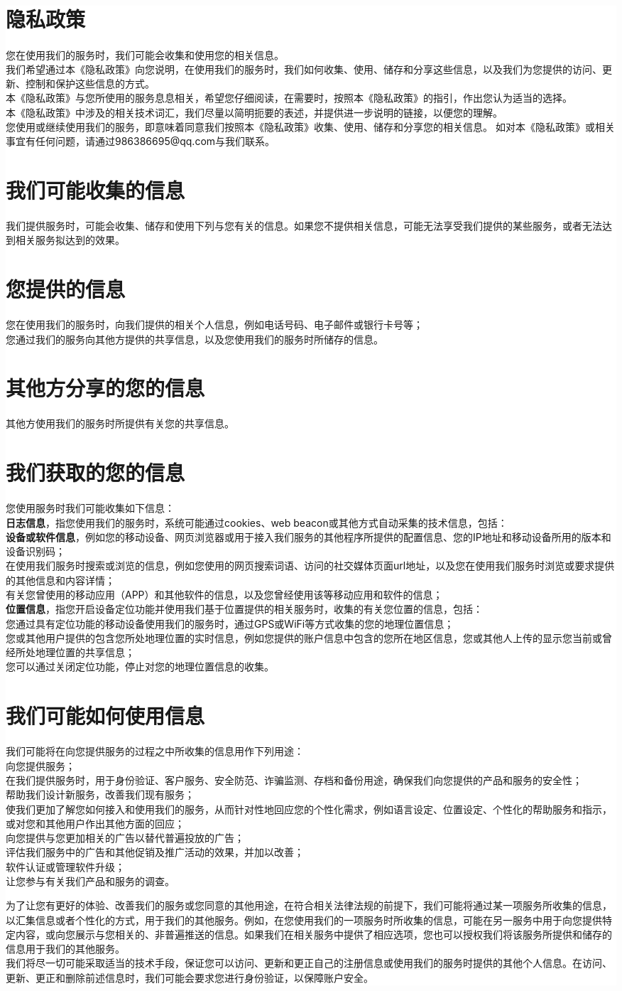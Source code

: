 # 隐私政策

<p>您在使用我们的服务时，我们可能会收集和使用您的相关信息。
			<br />我们希望通过本《隐私政策》向您说明，在使用我们的服务时，我们如何收集、使用、储存和分享这些信息，以及我们为您提供的访问、更新、控制和保护这些信息的方式。
			<br />本《隐私政策》与您所使用的服务息息相关，希望您仔细阅读，在需要时，按照本《隐私政策》的指引，作出您认为适当的选择。
			<br />本《隐私政策》中涉及的相关技术词汇，我们尽量以简明扼要的表述，并提供进一步说明的链接，以便您的理解。
			<br />您使用或继续使用我们的服务，即意味着同意我们按照本《隐私政策》收集、使用、储存和分享您的相关信息。
			如对本《隐私政策》或相关事宜有任何问题，请通过986386695@qq.com与我们联系。</p>

# 我们可能收集的信息

<p>我们提供服务时，可能会收集、储存和使用下列与您有关的信息。如果您不提供相关信息，可能无法享受我们提供的某些服务，或者无法达到相关服务拟达到的效果。
			</p>
      
# 您提供的信息

<p>您在使用我们的服务时，向我们提供的相关个人信息，例如电话号码、电子邮件或银行卡号等；
			<br />您通过我们的服务向其他方提供的共享信息，以及您使用我们的服务时所储存的信息。
			</p>

# 其他方分享的您的信息

<p>其他方使用我们的服务时所提供有关您的共享信息。
			</p>

# 我们获取的您的信息
<p>您使用服务时我们可能收集如下信息：
			<br /><b>日志信息</b>，指您使用我们的服务时，系统可能通过cookies、web beacon或其他方式自动采集的技术信息，包括：
			<br /><b>设备或软件信息</b>，例如您的移动设备、网页浏览器或用于接入我们服务的其他程序所提供的配置信息、您的IP地址和移动设备所用的版本和设备识别码；
			<br />在使用我们服务时搜索或浏览的信息，例如您使用的网页搜索词语、访问的社交媒体页面url地址，以及您在使用我们服务时浏览或要求提供的其他信息和内容详情；
			<br />有关您曾使用的移动应用（APP）和其他软件的信息，以及您曾经使用该等移动应用和软件的信息；
			<br /><b>位置信息</b>，指您开启设备定位功能并使用我们基于位置提供的相关服务时，收集的有关您位置的信息，包括：
			<br />您通过具有定位功能的移动设备使用我们的服务时，通过GPS或WiFi等方式收集的您的地理位置信息；
			<br />您或其他用户提供的包含您所处地理位置的实时信息，例如您提供的账户信息中包含的您所在地区信息，您或其他人上传的显示您当前或曾经所处地理位置的共享信息；
			<br />您可以通过关闭定位功能，停止对您的地理位置信息的收集。
			</p>

# 我们可能如何使用信息

<p>我们可能将在向您提供服务的过程之中所收集的信息用作下列用途：
			<br/>向您提供服务；
			<br/>在我们提供服务时，用于身份验证、客户服务、安全防范、诈骗监测、存档和备份用途，确保我们向您提供的产品和服务的安全性；
			<br/>帮助我们设计新服务，改善我们现有服务；
			<br/>使我们更加了解您如何接入和使用我们的服务，从而针对性地回应您的个性化需求，例如语言设定、位置设定、个性化的帮助服务和指示，或对您和其他用户作出其他方面的回应；
			<br/>向您提供与您更加相关的广告以替代普遍投放的广告；
			<br/>评估我们服务中的广告和其他促销及推广活动的效果，并加以改善；
			<br/>软件认证或管理软件升级；
			<br/>让您参与有关我们产品和服务的调查。
			<br/></p>
			<p>为了让您有更好的体验、改善我们的服务或您同意的其他用途，在符合相关法律法规的前提下，我们可能将通过某一项服务所收集的信息，以汇集信息或者个性化的方式，用于我们的其他服务。例如，在您使用我们的一项服务时所收集的信息，可能在另一服务中用于向您提供特定内容，或向您展示与您相关的、非普遍推送的信息。如果我们在相关服务中提供了相应选项，您也可以授权我们将该服务所提供和储存的信息用于我们的其他服务。
			<br/>我们将尽一切可能采取适当的技术手段，保证您可以访问、更新和更正自己的注册信息或使用我们的服务时提供的其他个人信息。在访问、更新、更正和删除前述信息时，我们可能会要求您进行身份验证，以保障账户安全。
			</p>
